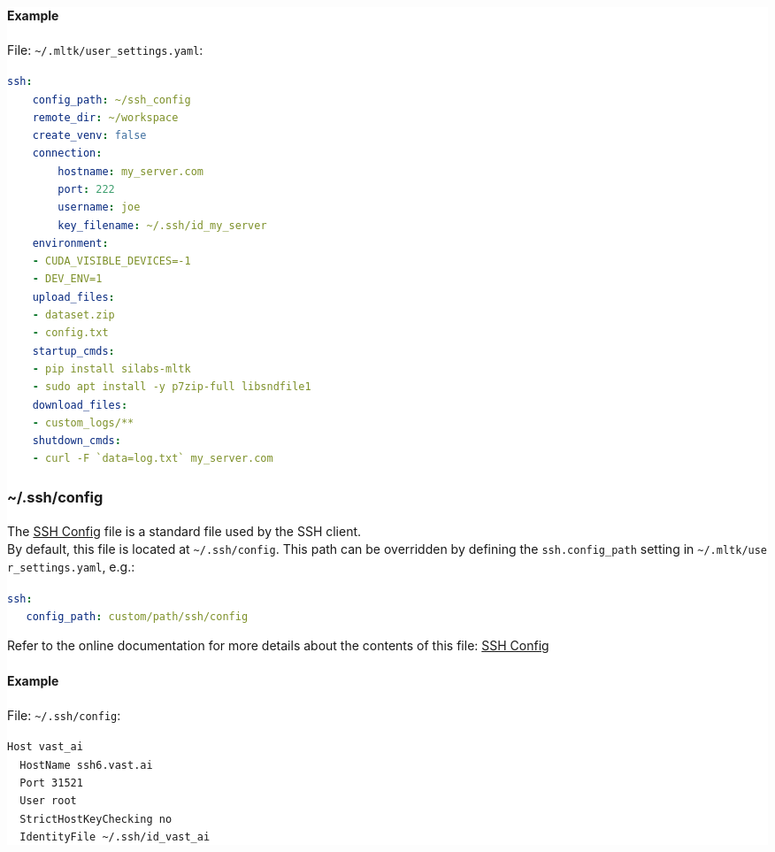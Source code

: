#### Example


File: `~/.mltk/user_settings.yaml`:  

```yaml
ssh:
    config_path: ~/ssh_config
    remote_dir: ~/workspace
    create_venv: false
    connection:
        hostname: my_server.com
        port: 222
        username: joe
        key_filename: ~/.ssh/id_my_server
    environment:
    - CUDA_VISIBLE_DEVICES=-1
    - DEV_ENV=1
    upload_files:
    - dataset.zip
    - config.txt
    startup_cmds:
    - pip install silabs-mltk
    - sudo apt install -y p7zip-full libsndfile1
    download_files:
    - custom_logs/**
    shutdown_cmds:
    - curl -F `data=log.txt` my_server.com
```

### ~/.ssh/config

The [SSH Config](https://linuxize.com/post/using-the-ssh-config-file/) file is a standard file used by the SSH client.  
By default, this file is located at `~/.ssh/config`. This path can be overridden by defining the `ssh.config_path` setting
in `~/.mltk/user_settings.yaml`, e.g.:  

```yaml
ssh:
   config_path: custom/path/ssh/config
```

Refer to the online documentation for more details about the contents of this file: [SSH Config](https://linuxize.com/post/using-the-ssh-config-file/)


#### Example

File: `~/.ssh/config`:  

```
Host vast_ai
  HostName ssh6.vast.ai
  Port 31521
  User root
  StrictHostKeyChecking no
  IdentityFile ~/.ssh/id_vast_ai
```
